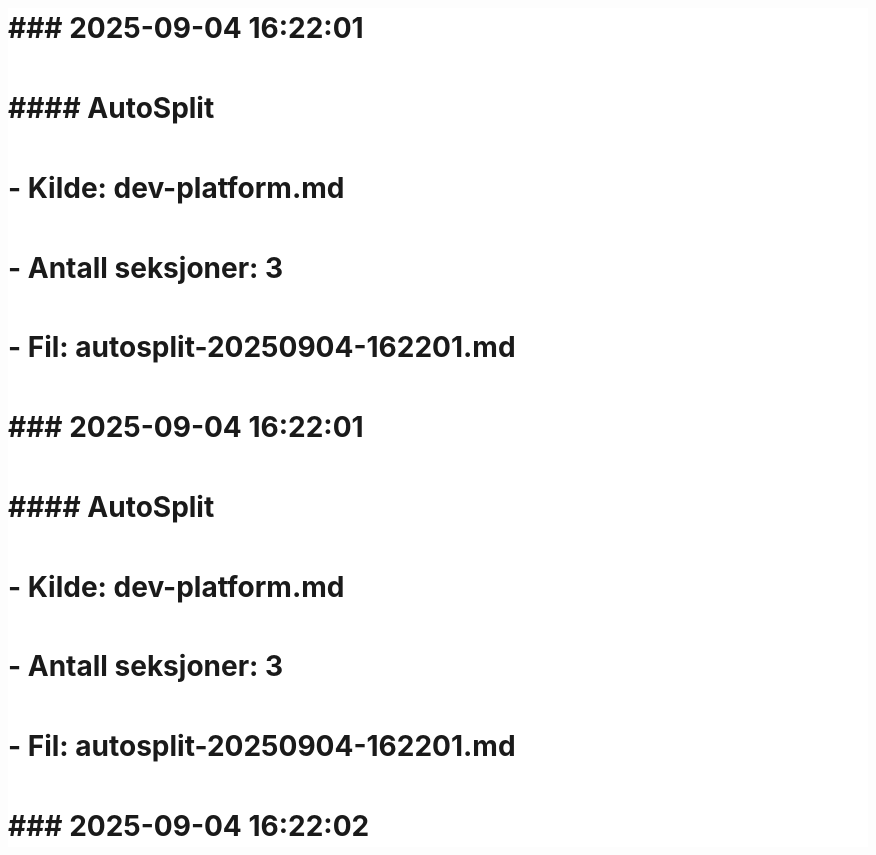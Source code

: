 #

#

#

#

# \### 2025-09-04 16:22:01

# \#### AutoSplit

# \- Kilde: dev-platform.md

# \- Antall seksjoner: 3

# \- Fil: autosplit-20250904-162201.md

#

#

#

#

# \### 2025-09-04 16:22:01

# \#### AutoSplit

# \- Kilde: dev-platform.md

# \- Antall seksjoner: 3

# \- Fil: autosplit-20250904-162201.md

#

#

#

#

# \### 2025-09-04 16:22:02
